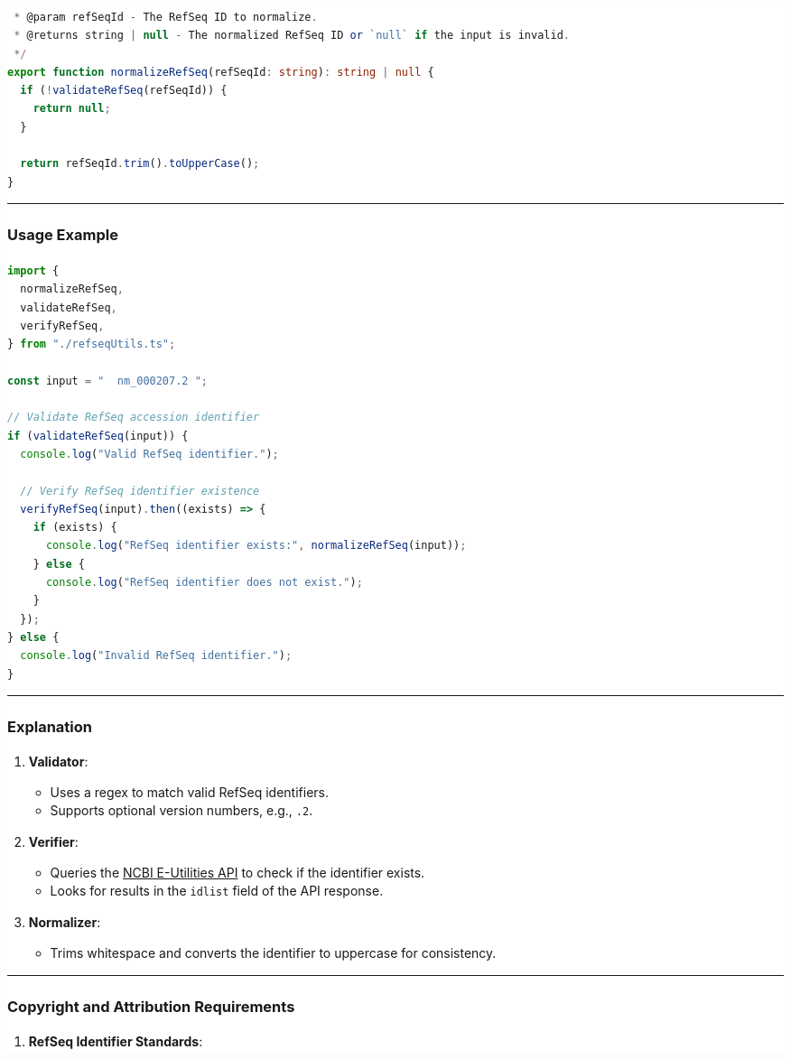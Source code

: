 ```typescript
 * @param refSeqId - The RefSeq ID to normalize.
 * @returns string | null - The normalized RefSeq ID or `null` if the input is invalid.
 */
export function normalizeRefSeq(refSeqId: string): string | null {
  if (!validateRefSeq(refSeqId)) {
    return null;
  }

  return refSeqId.trim().toUpperCase();
}
```

---

### Usage Example

```typescript
import {
  normalizeRefSeq,
  validateRefSeq,
  verifyRefSeq,
} from "./refseqUtils.ts";

const input = "  nm_000207.2 ";

// Validate RefSeq accession identifier
if (validateRefSeq(input)) {
  console.log("Valid RefSeq identifier.");

  // Verify RefSeq identifier existence
  verifyRefSeq(input).then((exists) => {
    if (exists) {
      console.log("RefSeq identifier exists:", normalizeRefSeq(input));
    } else {
      console.log("RefSeq identifier does not exist.");
    }
  });
} else {
  console.log("Invalid RefSeq identifier.");
}
```

---

### Explanation

1. **Validator**:
   - Uses a regex to match valid RefSeq identifiers.
   - Supports optional version numbers, e.g., `.2`.

2. **Verifier**:
   - Queries the
     [NCBI E-Utilities API](https://www.ncbi.nlm.nih.gov/books/NBK25499/) to
     check if the identifier exists.
   - Looks for results in the `idlist` field of the API response.

3. **Normalizer**:
   - Trims whitespace and converts the identifier to uppercase for consistency.

---

### Copyright and Attribution Requirements

1. **RefSeq Identifier Standards**:
